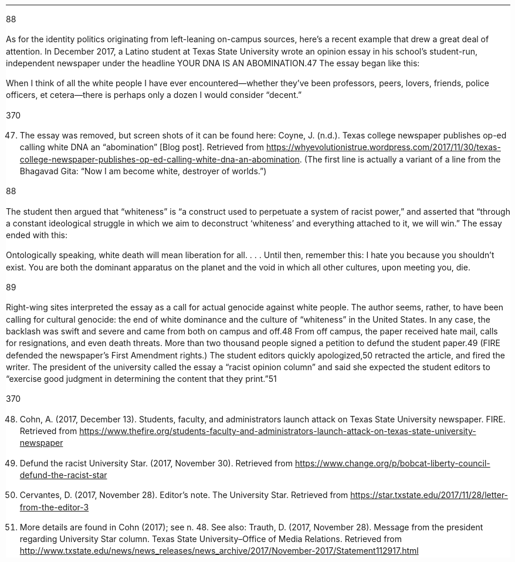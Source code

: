 ___

88

As for the identity politics originating from left-leaning on-campus sources, here’s a recent example that drew a great deal of attention. In December 2017, a Latino student at Texas State University wrote an opinion essay in his school’s student-run, independent newspaper under the headline YOUR DNA IS AN ABOMINATION.47 The essay began like this:

When I think of all the white people I have ever encountered—whether they’ve been professors, peers, lovers, friends, police officers, et cetera—there is perhaps only a dozen I would consider “decent.”

370

47. The essay was removed, but screen shots of it can be found here: Coyne, J. (n.d.). Texas college newspaper publishes op-ed calling white DNA an “abomination” [Blog post]. Retrieved from https://whyevolutionistrue.wordpress.com/2017/11/30/texas-college-newspaper-publishes-op-ed-calling-white-dna-an-abomination. (The first line is actually a variant of a line from the Bhagavad Gita: “Now I am become white, destroyer of worlds.”)

88

The student then argued that “whiteness” is “a construct used to perpetuate a system of racist power,” and asserted that “through a constant ideological struggle in which we aim to deconstruct ‘whiteness’ and everything attached to it, we will win.” The essay ended with this:

Ontologically speaking, white death will mean liberation for all. . . . Until then, remember this: I hate you because you shouldn’t exist. You are both the dominant apparatus on the planet and the void in which all other cultures, upon meeting you, die.

89

Right-wing sites interpreted the essay as a call for actual genocide against white people. The author seems, rather, to have been calling for cultural genocide: the end of white dominance and the culture of “whiteness” in the United States. In any case, the backlash was swift and severe and came from both on campus and off.48 From off campus, the paper received hate mail, calls for resignations, and even death threats. More than two thousand people signed a petition to defund the student paper.49 (FIRE defended the newspaper’s First Amendment rights.) The student editors quickly apologized,50 retracted the article, and fired the writer. The president of the university called the essay a “racist opinion column” and said she expected the student editors to “exercise good judgment in determining the content that they print.”51

370

48. Cohn, A. (2017, December 13). Students, faculty, and administrators launch attack on Texas State University newspaper. FIRE. Retrieved from https://www.thefire.org/students-faculty-and-administrators-launch-attack-on-texas-state-university-newspaper

49. Defund the racist University Star. (2017, November 30). Retrieved from https://www.change.org/p/bobcat-liberty-council-defund-the-racist-star

50. Cervantes, D. (2017, November 28). Editor’s note. The University Star. Retrieved from https://star.txstate.edu/2017/11/28/letter-from-the-editor-3

51. More details are found in Cohn (2017); see n. 48. See also: Trauth, D. (2017, November 28). Message from the president regarding University Star column. Texas State University–Office of Media Relations. Retrieved from http://www.txstate.edu/news/news_releases/news_archive/2017/November-2017/Statement112917.html
